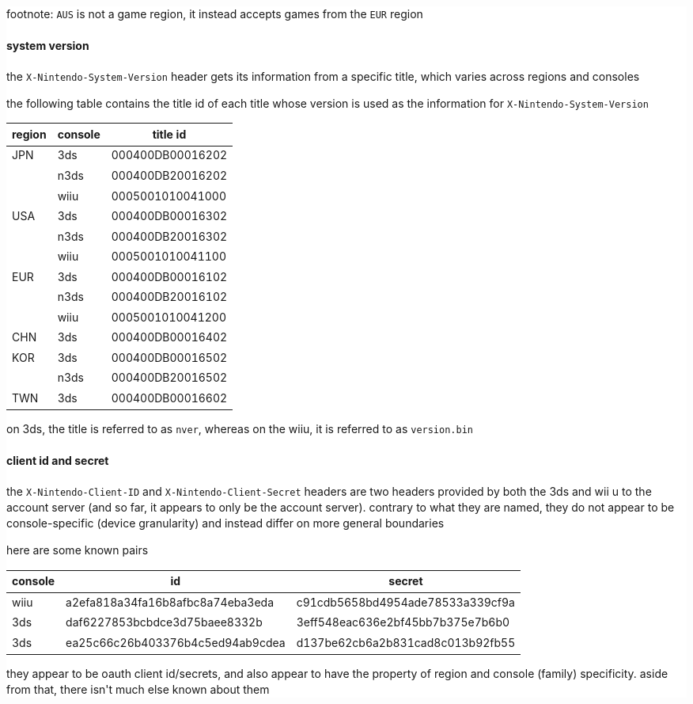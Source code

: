 footnote: `AUS` is not a game region, it instead accepts games from the `EUR` region

#### system version

the `X-Nintendo-System-Version` header gets its information from a specific title, which varies
across regions and consoles

the following table contains the title id of each title whose version is used as the information
for `X-Nintendo-System-Version`

| region | console | title id         |
| ------ | ------- | ---------------- |
| JPN    | 3ds     | 000400DB00016202 |
|        | n3ds    | 000400DB20016202 |
|        | wiiu    | 0005001010041000 |
| USA    | 3ds     | 000400DB00016302 |
|        | n3ds    | 000400DB20016302 |
|        | wiiu    | 0005001010041100 |
| EUR    | 3ds     | 000400DB00016102 |
|        | n3ds    | 000400DB20016102 |
|        | wiiu    | 0005001010041200 |
| CHN    | 3ds     | 000400DB00016402 |
| KOR    | 3ds     | 000400DB00016502 |
|        | n3ds    | 000400DB20016502 |
| TWN    | 3ds     | 000400DB00016602 |

on 3ds, the title is referred to as `nver`, whereas on the wiiu, it is referred to as `version.bin`

#### client id and secret

the `X-Nintendo-Client-ID` and `X-Nintendo-Client-Secret` headers are two headers provided by both
the 3ds and wii u to the account server (and so far, it appears to only be the account server).
contrary to what they are named, they do not appear to be console-specific (device granularity) and
instead differ on more general boundaries

here are some known pairs

| console | id                               | secret                           |
| ------- | -------------------------------- | -------------------------------- |
| wiiu    | a2efa818a34fa16b8afbc8a74eba3eda | c91cdb5658bd4954ade78533a339cf9a |
| 3ds     | daf6227853bcbdce3d75baee8332b    | 3eff548eac636e2bf45bb7b375e7b6b0 |
| 3ds     | ea25c66c26b403376b4c5ed94ab9cdea | d137be62cb6a2b831cad8c013b92fb55 |

they appear to be oauth client id/secrets, and also appear to have the property of region and
console (family) specificity. aside from that, there isn't much else known about them
